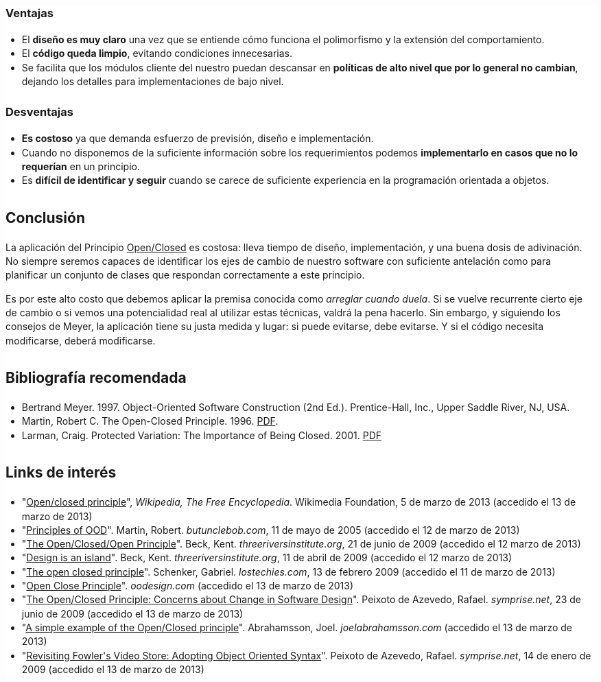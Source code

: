### Ventajas
* El **diseño es muy claro** una vez que se entiende cómo funciona el polimorfismo y la extensión del comportamiento.
* El **código queda limpio**, evitando condiciones innecesarias.
* Se facilita que los módulos cliente del nuestro puedan descansar en **políticas de alto nivel que por lo general no cambian**, dejando los detalles para implementaciones de bajo nivel.

### Desventajas
* **Es costoso** ya que demanda esfuerzo de previsión, diseño e implementación.
* Cuando no disponemos de la suficiente información sobre los requerimientos podemos **implementarlo en casos que no lo requerían** en un principio.
* Es **difícil de identificar y seguir** cuando se carece de suficiente experiencia en la programación orientada a objetos.

## Conclusión
La aplicación del Principio [Open/Closed](http://www.youtube.com/watch?v=OBZsuTQtoPc) es costosa: lleva tiempo de diseño, implementación, y una buena dosis de adivinación. No siempre seremos capaces de identificar los ejes de cambio de nuestro software con suficiente antelación como para planificar un conjunto de clases que respondan correctamente a este principio.

Es por este alto costo que debemos aplicar la premisa conocida como *arreglar cuando duela*. Si se vuelve recurrente cierto eje de cambio o si vemos una potencialidad real al utilizar estas técnicas, valdrá la pena hacerlo. Sin embargo, y siguiendo los consejos de Meyer, la aplicación tiene su justa medida y lugar: si puede evitarse, debe evitarse. Y si el código necesita modificarse, deberá modificarse.

## Bibliografía recomendada
* Bertrand Meyer. 1997. Object-Oriented Software Construction (2nd Ed.). Prentice-Hall, Inc., Upper Saddle River, NJ, USA.
* Martin, Robert C. The Open-Closed Principle. 1996. [PDF](http://www.objectmentor.com/resources/articles/ocp.pdf).
* Larman, Craig. Protected Variation: The Importance of Being Closed. 2001. [PDF](http://martinfowler.com/ieeeSoftware/protectedVariation.pdf)

## Links de interés
* "[Open/closed principle](http://en.wikipedia.org/wiki/Open/closed_principle)", *Wikipedia, The Free Encyclopedia*. Wikimedia Foundation, 5 de marzo de 2013 (accedido el 13 de marzo de 2013)
* "[Principles of OOD](http://butunclebob.com/ArticleS.UncleBob.PrinciplesOfOod)". Martin, Robert. *butunclebob.com*, 11 de mayo de 2005 (accedido el 12 de marzo de 2013)
* "[The Open/Closed/Open Principle](http://www.threeriversinstitute.org/blog/?p=242)". Beck, Kent.  *threeriversinstitute.org*, 21 de junio de 2009 (accedido el 12 marzo de 2013)
* "[Design is an island](http://www.threeriversinstitute.org/blog/?p=122)". Beck, Kent.  *threeriversinstitute.org*, 11 de abril de 2009 (accedido el 12 marzo de 2013)
* "[The open closed principle](http://lostechies.com/gabrielschenker/2009/02/13/the-open-closed-principle/)". Schenker, Gabriel. *lostechies.com*, 13 de febrero 2009 (accedido el 11 de marzo de 2013)
* "[Open Close Principle](http://www.oodesign.com/open-close-principle.html)". *oodesign.com* (accedido el 13 de marzo de 2013)
* "[The Open/Closed Principle: Concerns about Change in Software Design](http://blog.symprise.net/2009/06/open-closed-principle-concerns-about-change-in-software-design/)". Peixoto de Azevedo, Rafael. *symprise.net*, 23 de junio de 2009 (accedido el 13 de marzo de 2013)
* "[A simple example of the Open/Closed principle](http://joelabrahamsson.com/a-simple-example-of-the-openclosed-principle/)". Abrahamsson, Joel. *joelabrahamsson.com* (accedido el 13 de marzo de 2013)
* "[Revisiting Fowler's Video Store: Adopting Object Oriented Syntax](http://blog.symprise.net/2009/01/revisiting-fowlers-video-store-01-object-oriented-syntax/)". Peixoto de Azevedo, Rafael. *symprise.net*, 14 de enero de 2009 (accedido el 13 de marzo de 2013)